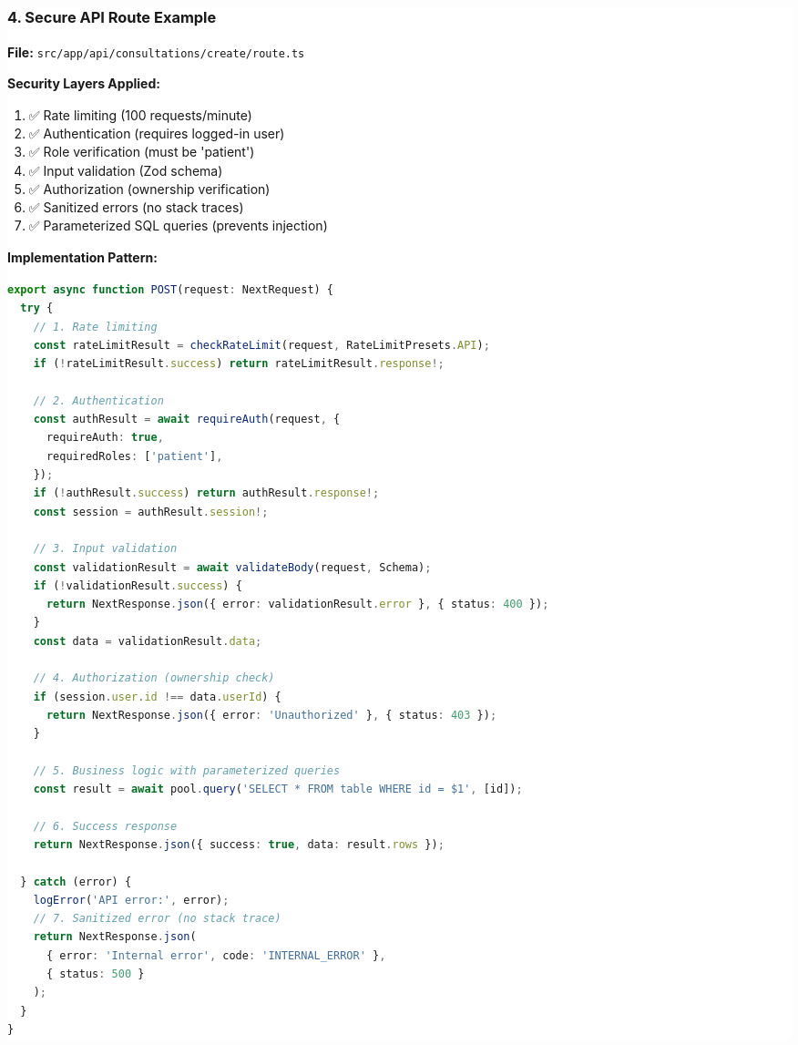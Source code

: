 ### 4. Secure API Route Example

**File:** `src/app/api/consultations/create/route.ts`

**Security Layers Applied:**
1. ✅ Rate limiting (100 requests/minute)
2. ✅ Authentication (requires logged-in user)
3. ✅ Role verification (must be 'patient')
4. ✅ Input validation (Zod schema)
5. ✅ Authorization (ownership verification)
6. ✅ Sanitized errors (no stack traces)
7. ✅ Parameterized SQL queries (prevents injection)

**Implementation Pattern:**
```typescript
export async function POST(request: NextRequest) {
  try {
    // 1. Rate limiting
    const rateLimitResult = checkRateLimit(request, RateLimitPresets.API);
    if (!rateLimitResult.success) return rateLimitResult.response!;

    // 2. Authentication
    const authResult = await requireAuth(request, {
      requireAuth: true,
      requiredRoles: ['patient'],
    });
    if (!authResult.success) return authResult.response!;
    const session = authResult.session!;

    // 3. Input validation
    const validationResult = await validateBody(request, Schema);
    if (!validationResult.success) {
      return NextResponse.json({ error: validationResult.error }, { status: 400 });
    }
    const data = validationResult.data;

    // 4. Authorization (ownership check)
    if (session.user.id !== data.userId) {
      return NextResponse.json({ error: 'Unauthorized' }, { status: 403 });
    }

    // 5. Business logic with parameterized queries
    const result = await pool.query('SELECT * FROM table WHERE id = $1', [id]);

    // 6. Success response
    return NextResponse.json({ success: true, data: result.rows });

  } catch (error) {
    logError('API error:', error);
    // 7. Sanitized error (no stack trace)
    return NextResponse.json(
      { error: 'Internal error', code: 'INTERNAL_ERROR' },
      { status: 500 }
    );
  }
}
```
